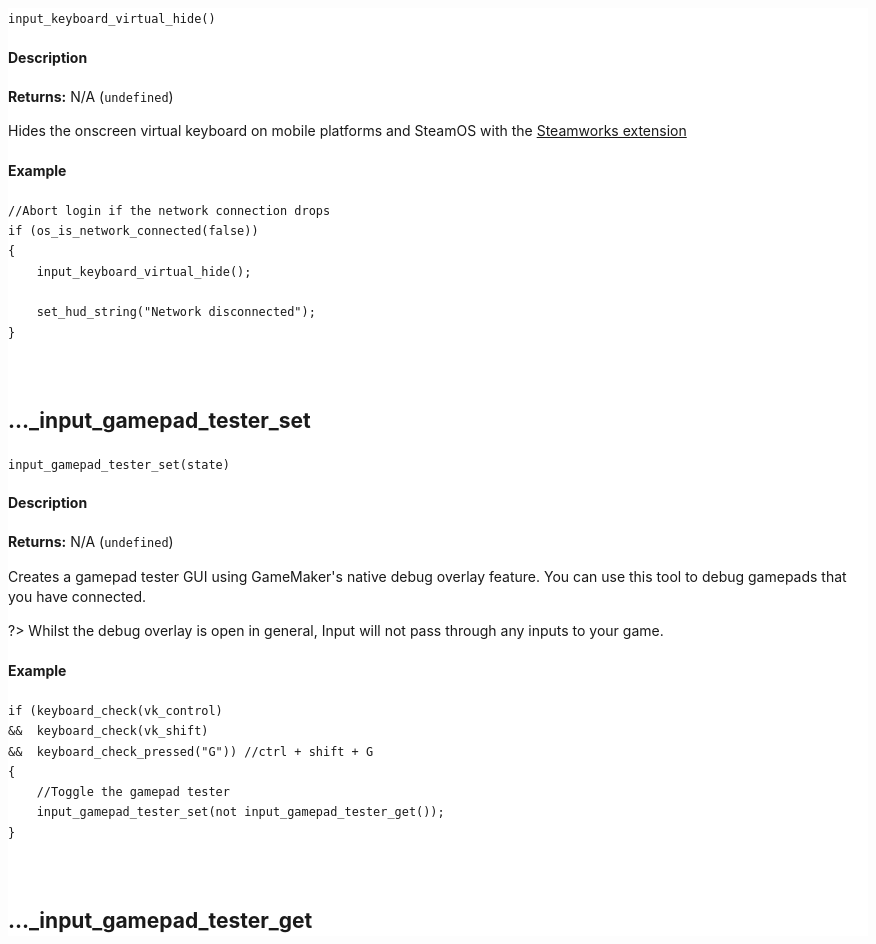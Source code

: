 `input_keyboard_virtual_hide()`



#### **Description**

**Returns:** N/A (`undefined`)

Hides the onscreen virtual keyboard on mobile platforms and SteamOS with the [Steamworks extension](Steamworks.md)

#### **Example**

```gml
//Abort login if the network connection drops
if (os_is_network_connected(false))
{
	input_keyboard_virtual_hide();
	
	set_hud_string("Network disconnected");
}
```



&nbsp;

## …_input_gamepad_tester_set

`input_gamepad_tester_set(state)`



#### **Description**

**Returns:** N/A (`undefined`)

Creates a gamepad tester GUI using GameMaker's native debug overlay feature. You can use this tool to debug gamepads that you have connected.

?> Whilst the debug overlay is open in general, Input will not pass through any inputs to your game.

#### **Example**

```gml
if (keyboard_check(vk_control)
&&  keyboard_check(vk_shift)
&&  keyboard_check_pressed("G")) //ctrl + shift + G
{
	//Toggle the gamepad tester
	input_gamepad_tester_set(not input_gamepad_tester_get());
}
```



&nbsp;

## …_input_gamepad_tester_get
